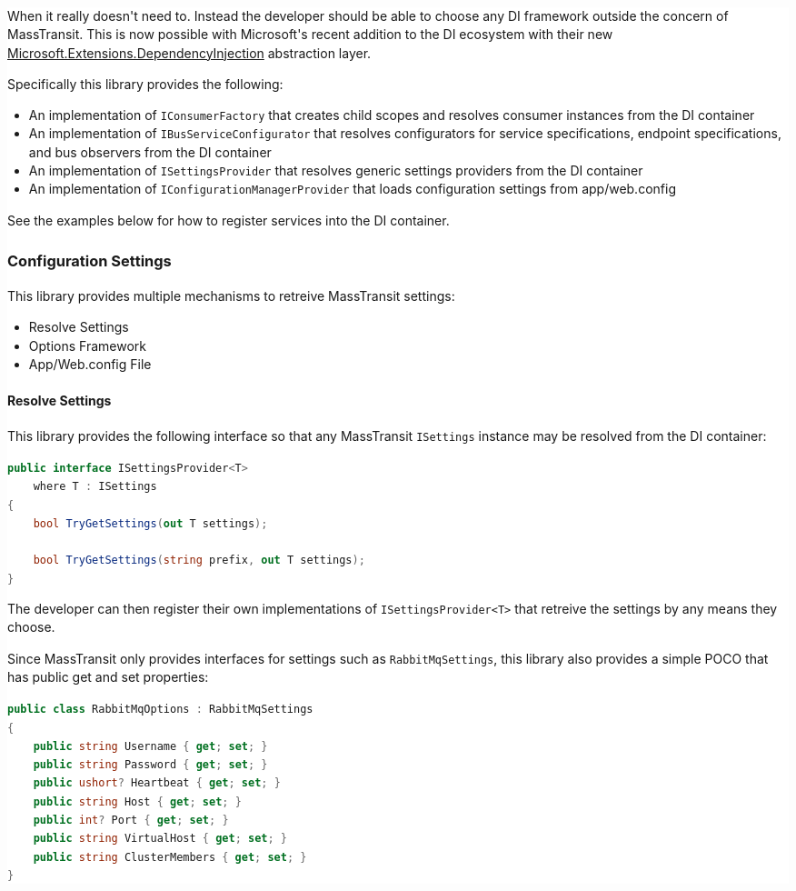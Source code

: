 When it really doesn't need to. Instead the developer should be able to choose any DI framework outside the concern of MassTransit. This is now possible with Microsoft's recent addition to the DI ecosystem with their new [Microsoft.Extensions.DependencyInjection] abstraction layer.

Specifically this library provides the following:
* An implementation of `IConsumerFactory` that creates child scopes and resolves consumer instances from the DI container
* An implementation of `IBusServiceConfigurator` that resolves configurators for service specifications, endpoint specifications, and bus observers from the DI container
* An implementation of `ISettingsProvider` that resolves generic settings providers from the DI container
* An implementation of `IConfigurationManagerProvider` that loads configuration settings from app/web.config

See the examples below for how to register services into the DI container.

### Configuration Settings
This library provides multiple mechanisms to retreive MassTransit settings:

* Resolve Settings
* Options Framework
* App/Web.config File

#### Resolve Settings
This library provides the following interface so that any MassTransit `ISettings` instance may be resolved from the DI container:

```csharp
public interface ISettingsProvider<T>
    where T : ISettings
{
    bool TryGetSettings(out T settings);

    bool TryGetSettings(string prefix, out T settings);
}
```

The developer can then register their own implementations of `ISettingsProvider<T>` that retreive the settings by any means they choose.

Since MassTransit only provides interfaces for settings such as `RabbitMqSettings`, this library also provides a simple POCO that has public get and set properties:

```csharp
public class RabbitMqOptions : RabbitMqSettings
{
    public string Username { get; set; }
    public string Password { get; set; }
    public ushort? Heartbeat { get; set; }
    public string Host { get; set; }
    public int? Port { get; set; }
    public string VirtualHost { get; set; }
    public string ClusterMembers { get; set; }
}
```


[MassTransit]: http://masstransit-project.com/
[Microsoft.Extensions.DependencyInjection]: https://github.com/aspnet/DependencyInjection
[Microsoft.Extensions.Options]: https://github.com/aspnet/Options
[IConfigurationProvider]: https://github.com/MassTransit/MassTransit/blob/develop/src/MassTransit/Hosting/IConfigurationProvider.cs
[ISettingsProvider]: https://github.com/MassTransit/MassTransit/blob/develop/src/MassTransit/Hosting/ISettingsProvider.cs
[MassTransit.Host]: https://github.com/MassTransit/MassTransit/tree/develop/src/MassTransit.Host
[closed generic]: https://stackoverflow.com/questions/2173107/what-exactly-is-an-open-generic-type-in-net
[issues]: https://github.com/NCodeGroup/MassTransit.Hosting.Extensions/issues
